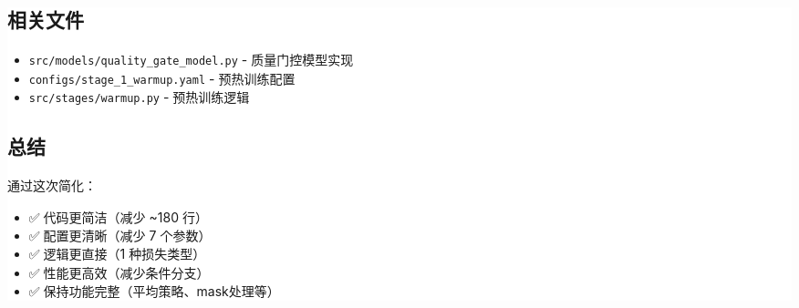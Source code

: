 ## 相关文件

- `src/models/quality_gate_model.py` - 质量门控模型实现
- `configs/stage_1_warmup.yaml` - 预热训练配置
- `src/stages/warmup.py` - 预热训练逻辑

## 总结

通过这次简化：
- ✅ 代码更简洁（减少 ~180 行）
- ✅ 配置更清晰（减少 7 个参数）
- ✅ 逻辑更直接（1 种损失类型）
- ✅ 性能更高效（减少条件分支）
- ✅ 保持功能完整（平均策略、mask处理等）

